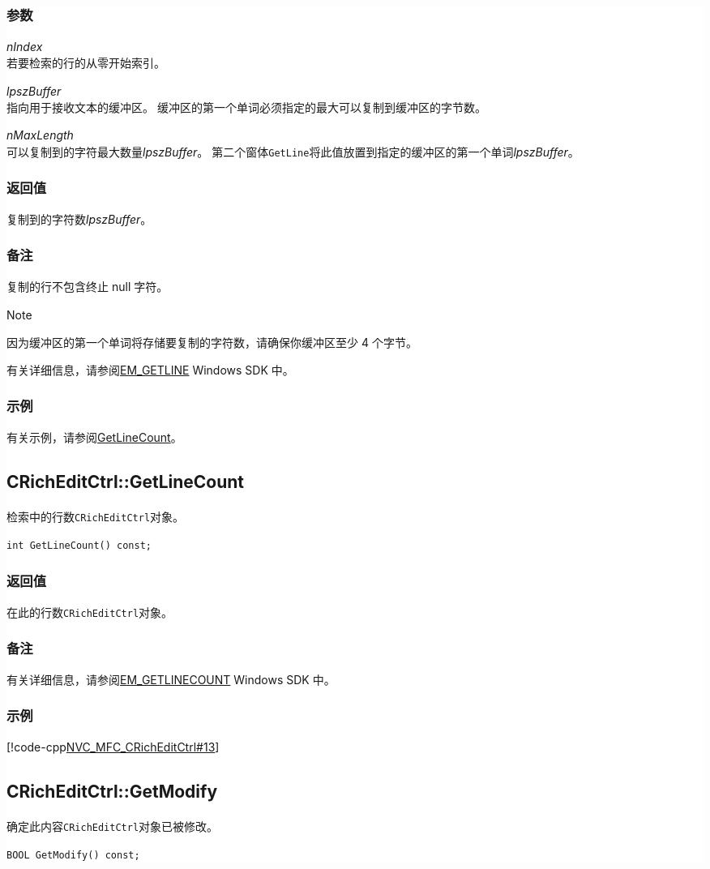 ### <a name="parameters"></a>参数

*nIndex*<br/>
若要检索的行的从零开始索引。

*lpszBuffer*<br/>
指向用于接收文本的缓冲区。 缓冲区的第一个单词必须指定的最大可以复制到缓冲区的字节数。

*nMaxLength*<br/>
可以复制到的字符最大数量*lpszBuffer*。 第二个窗体`GetLine`将此值放置到指定的缓冲区的第一个单词*lpszBuffer*。

### <a name="return-value"></a>返回值

复制到的字符数*lpszBuffer*。

### <a name="remarks"></a>备注

复制的行不包含终止 null 字符。

> [!NOTE]
>  因为缓冲区的第一个单词将存储要复制的字符数，请确保你缓冲区至少 4 个字节。

有关详细信息，请参阅[EM_GETLINE](/windows/desktop/Controls/em-getline) Windows SDK 中。

### <a name="example"></a>示例

  有关示例，请参阅[GetLineCount](#getlinecount)。

##  <a name="getlinecount"></a>  CRichEditCtrl::GetLineCount

检索中的行数`CRichEditCtrl`对象。

```
int GetLineCount() const;
```

### <a name="return-value"></a>返回值

在此的行数`CRichEditCtrl`对象。

### <a name="remarks"></a>备注

有关详细信息，请参阅[EM_GETLINECOUNT](/windows/desktop/Controls/em-getlinecount) Windows SDK 中。

### <a name="example"></a>示例

[!code-cpp[NVC_MFC_CRichEditCtrl#13](../../mfc/reference/codesnippet/cpp/cricheditctrl-class_13.cpp)]

##  <a name="getmodify"></a>  CRichEditCtrl::GetModify

确定此内容`CRichEditCtrl`对象已被修改。

```
BOOL GetModify() const;
```
